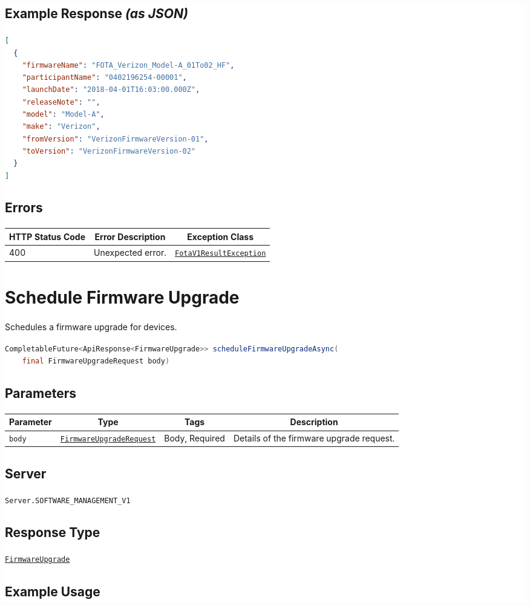 ## Example Response *(as JSON)*

```json
[
  {
    "firmwareName": "FOTA_Verizon_Model-A_01To02_HF",
    "participantName": "0402196254-00001",
    "launchDate": "2018-04-01T16:03:00.000Z",
    "releaseNote": "",
    "model": "Model-A",
    "make": "Verizon",
    "fromVersion": "VerizonFirmwareVersion-01",
    "toVersion": "VerizonFirmwareVersion-02"
  }
]
```

## Errors

| HTTP Status Code | Error Description | Exception Class |
|  --- | --- | --- |
| 400 | Unexpected error. | [`FotaV1ResultException`](../../doc/models/fota-v1-result-exception.md) |


# Schedule Firmware Upgrade

Schedules a firmware upgrade for devices.

```java
CompletableFuture<ApiResponse<FirmwareUpgrade>> scheduleFirmwareUpgradeAsync(
    final FirmwareUpgradeRequest body)
```

## Parameters

| Parameter | Type | Tags | Description |
|  --- | --- | --- | --- |
| `body` | [`FirmwareUpgradeRequest`](../../doc/models/firmware-upgrade-request.md) | Body, Required | Details of the firmware upgrade request. |

## Server

`Server.SOFTWARE_MANAGEMENT_V1`

## Response Type

[`FirmwareUpgrade`](../../doc/models/firmware-upgrade.md)

## Example Usage
